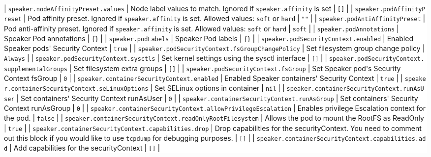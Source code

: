 | `speaker.nodeAffinityPreset.values`                         | Node label values to match. Ignored if `speaker.affinity` is set                                                                                                                                                           | `[]`                              |
| `speaker.podAffinityPreset`                                 | Pod affinity preset. Ignored if `speaker.affinity` is set. Allowed values: `soft` or `hard`                                                                                                                                | `""`                              |
| `speaker.podAntiAffinityPreset`                             | Pod anti-affinity preset. Ignored if `speaker.affinity` is set. Allowed values: `soft` or `hard`                                                                                                                           | `soft`                            |
| `speaker.podAnnotations`                                    | Speaker Pod annotations                                                                                                                                                                                                    | `{}`                              |
| `speaker.podLabels`                                         | Speaker Pod labels                                                                                                                                                                                                         | `{}`                              |
| `speaker.podSecurityContext.enabled`                        | Enabled Speaker pods' Security Context                                                                                                                                                                                     | `true`                            |
| `speaker.podSecurityContext.fsGroupChangePolicy`            | Set filesystem group change policy                                                                                                                                                                                         | `Always`                          |
| `speaker.podSecurityContext.sysctls`                        | Set kernel settings using the sysctl interface                                                                                                                                                                             | `[]`                              |
| `speaker.podSecurityContext.supplementalGroups`             | Set filesystem extra groups                                                                                                                                                                                                | `[]`                              |
| `speaker.podSecurityContext.fsGroup`                        | Set Speaker pod's Security Context fsGroup                                                                                                                                                                                 | `0`                               |
| `speaker.containerSecurityContext.enabled`                  | Enabled Speaker containers' Security Context                                                                                                                                                                               | `true`                            |
| `speaker.containerSecurityContext.seLinuxOptions`           | Set SELinux options in container                                                                                                                                                                                           | `nil`                             |
| `speaker.containerSecurityContext.runAsUser`                | Set containers' Security Context runAsUser                                                                                                                                                                                 | `0`                               |
| `speaker.containerSecurityContext.runAsGroup`               | Set containers' Security Context runAsGroup                                                                                                                                                                                | `0`                               |
| `speaker.containerSecurityContext.allowPrivilegeEscalation` | Enables privilege Escalation context for the pod.                                                                                                                                                                          | `false`                           |
| `speaker.containerSecurityContext.readOnlyRootFilesystem`   | Allows the pod to mount the RootFS as ReadOnly                                                                                                                                                                             | `true`                            |
| `speaker.containerSecurityContext.capabilities.drop`        | Drop capabilities for the securityContext. You need to comment out this block if you would like to use `tcpdump` for debugging purposes.                                                                                   | `[]`                              |
| `speaker.containerSecurityContext.capabilities.add`         | Add capabilities for the securityContext                                                                                                                                                                                   | `[]`                              |